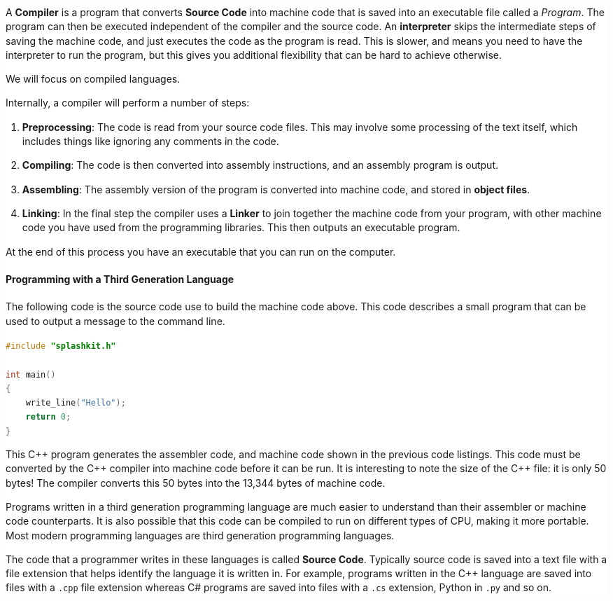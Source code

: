 A **Compiler** is a program that converts **Source Code** into machine code that is saved into an executable file called a *Program*. The program can then be executed independent of the compiler and the source code. An **interpreter** skips the intermediate steps of saving the machine code, and just executes the code as the program is read. This is slower, and means you need to have the interpreter to run the program, but this gives you additional flexibility that can be hard to achieve otherwise.

We will focus on compiled languages.

Internally, a compiler will perform a number of steps:

1.  **Preprocessing**: The code is read from your source code files.
    This may involve some processing of the text itself, which includes
    things like ignoring any comments in the code.

2.  **Compiling**: The code is then converted into assembly
    instructions, and an assembly program is output.

3.  **Assembling**: The assembly version of the program is converted
    into machine code, and stored in **object files**.

4.  **Linking**: In the final step the compiler uses a **Linker** to
    join together the machine code from your program, with other machine
    code you have used from the programming libraries. This then outputs
    an executable program.
    
At the end of this process you have an executable that you can run on the computer.

#### Programming with a Third Generation Language

The following code is the source code use to build the machine code above.
This code describes a small program that can be used to output a message
to the command line.

```cpp
#include "splashkit.h"

int main()
{
    write_line("Hello");
    return 0;
}
```

This C++ program generates the assembler code, and machine code shown in the previous code listings. This code must be converted by the C++ compiler into machine code before it can be run. It is interesting to note the size of the C++ file: it is only 50 bytes! The compiler converts this 50 bytes into the 13,344 bytes of machine code.

Programs written in a third generation programming language are much easier to understand than their assembler or machine code counterparts. It is also possible that this code can be compiled to run on different types of CPU, making it more portable. Most modern programming languages are third generation programming languages.

The code that a programmer writes in these languages is called **Source Code**. Typically source code is saved into a text file with a file extension that helps identify the language it is written in. For example, programs written in the C++ language are saved into files with a `.cpp` file extension whereas C# programs are saved into files with a `.cs` extension, Python in `.py` and so on.
